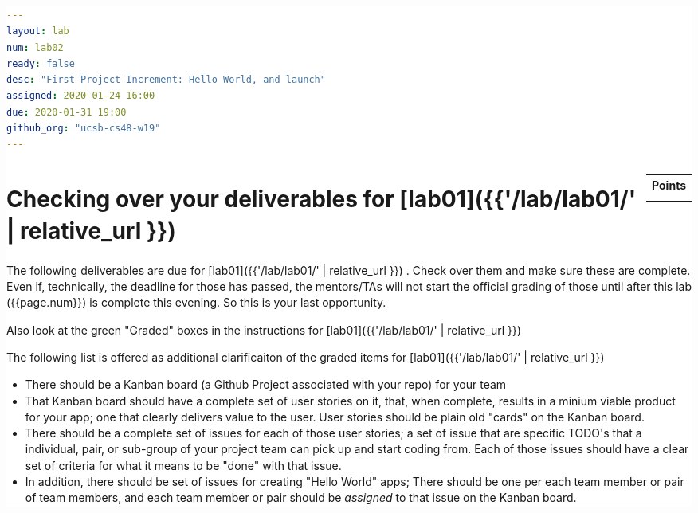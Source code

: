 ```yaml
---
layout: lab
num: lab02
ready: false
desc: "First Project Increment: Hello World, and launch"
assigned: 2020-01-24 16:00
due: 2020-01-31 19:00
github_org: "ucsb-cs48-w19"
---
```


<div style="display:none">
https://ucsb-cs48.github.io/w19/lab/lab02/
</div>

<style>
div.grade { margin: 2em; padding: 1em; border: 2px solid #0c0; background-color: #efe; }   
</style>

<div style="float:right; width: auto;">

<table style="margin-top:1em;">
<tr>
   <th>Points</th>
</tr>
<tr>
   <td class="pointCount"></td>
</tr>
</table>

</div>



# Checking over your deliverables for [lab01]({{'/lab/lab01/' | relative_url }}) 

The following deliverables are due for [lab01]({{'/lab/lab01/' | relative_url }}) .   Check over them and make sure these are complete.
Even if, technically, the deadline for those has passed, the mentors/TAs will not start the official grading of those until after this lab ({{page.num}}) is complete this evening.  So this is your last opportunity.

Also look at the green "Graded" boxes in the instructions for [lab01]({{'/lab/lab01/' | relative_url }}) 

The following list is offered as additional clarificaiton of the graded items for [lab01]({{'/lab/lab01/' | relative_url }}) 

* There should be a Kanban board (a Github Project associated with your repo) for your team
* That Kanban board should have a complete set of user stories on it, that, when complete, results in a minium viable product for
   your app; one that clearly delivers value to the user.   User stories should be plain old "cards" on the Kanban board.
* There should be a complete set of issues for each of those user stories; a set of issue that are specific TODO's that a individual, pair, or 
   sub-group of your project team can pick up and start coding from.  Each of those issues should have a clear set of criteria for
   what it means to be "done" with that issue.
* In addition, there should be set of issues for creating "Hello World" apps;  There should be one per each team member or pair of team
   members, and each team member or pair should be *assigned* to that issue on the Kanban board.
